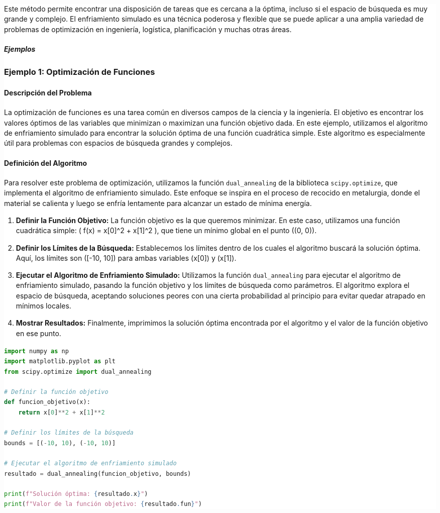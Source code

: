 Este método permite encontrar una disposición de tareas que es cercana a la óptima, incluso si el espacio de búsqueda es muy grande y complejo. El enfriamiento simulado es una técnica poderosa y flexible que se puede aplicar a una amplia variedad de problemas de optimización en ingeniería, logística, planificación y muchas otras áreas.

##### Ejemplos

### Ejemplo 1: Optimización de Funciones

#### Descripción del Problema

La optimización de funciones es una tarea común en diversos campos de la ciencia y la ingeniería. El objetivo es encontrar los valores óptimos de las variables que minimizan o maximizan una función objetivo dada. En este ejemplo, utilizamos el algoritmo de enfriamiento simulado para encontrar la solución óptima de una función cuadrática simple. Este algoritmo es especialmente útil para problemas con espacios de búsqueda grandes y complejos.

#### Definición del Algoritmo

Para resolver este problema de optimización, utilizamos la función `dual_annealing` de la biblioteca `scipy.optimize`, que implementa el algoritmo de enfriamiento simulado. Este enfoque se inspira en el proceso de recocido en metalurgia, donde el material se calienta y luego se enfría lentamente para alcanzar un estado de mínima energía.

1. **Definir la Función Objetivo:**
   La función objetivo es la que queremos minimizar. En este caso, utilizamos una función cuadrática simple: \( f(x) = x[0]^2 + x[1]^2 \), que tiene un mínimo global en el punto \((0, 0)\).

2. **Definir los Límites de la Búsqueda:**
   Establecemos los límites dentro de los cuales el algoritmo buscará la solución óptima. Aquí, los límites son \([-10, 10]\) para ambas variables \(x[0]\) y \(x[1]\).

3. **Ejecutar el Algoritmo de Enfriamiento Simulado:**
   Utilizamos la función `dual_annealing` para ejecutar el algoritmo de enfriamiento simulado, pasando la función objetivo y los límites de búsqueda como parámetros. El algoritmo explora el espacio de búsqueda, aceptando soluciones peores con una cierta probabilidad al principio para evitar quedar atrapado en mínimos locales.

4. **Mostrar Resultados:**
   Finalmente, imprimimos la solución óptima encontrada por el algoritmo y el valor de la función objetivo en ese punto.

```python
import numpy as np
import matplotlib.pyplot as plt
from scipy.optimize import dual_annealing

# Definir la función objetivo
def funcion_objetivo(x):
    return x[0]**2 + x[1]**2

# Definir los límites de la búsqueda
bounds = [(-10, 10), (-10, 10)]

# Ejecutar el algoritmo de enfriamiento simulado
resultado = dual_annealing(funcion_objetivo, bounds)

print(f"Solución óptima: {resultado.x}")
print(f"Valor de la función objetivo: {resultado.fun}")
```
